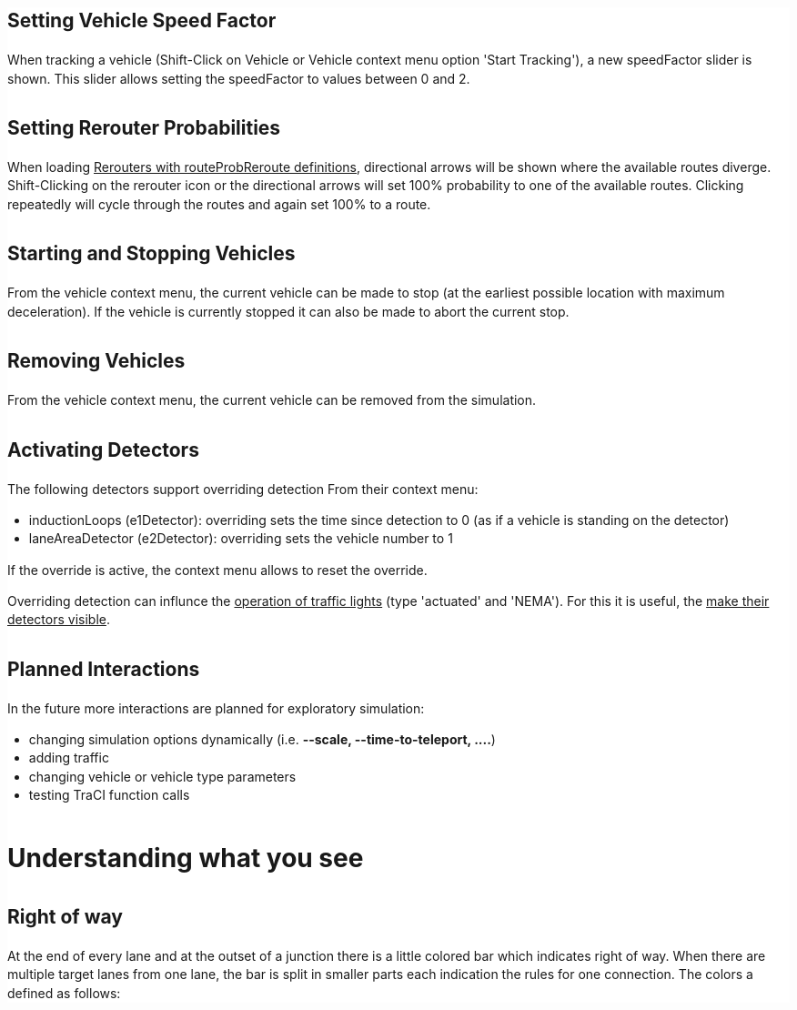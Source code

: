 ## Setting Vehicle Speed Factor

When tracking a vehicle (Shift-Click on Vehicle or Vehicle context menu option 'Start Tracking'), a new speedFactor slider is shown.
This slider allows setting the speedFactor to values between 0 and 2.

## Setting Rerouter Probabilities

When loading [Rerouters with routeProbReroute definitions](Simulation/Rerouter.md#assigning_a_new_route), directional arrows will be shown where the available routes diverge. Shift-Clicking on the rerouter icon or the directional arrows will set 100% probability to one of the available routes. Clicking repeatedly will cycle through the routes and again set 100% to a route.

## Starting and Stopping Vehicles
From the vehicle context menu, the current vehicle can be made to stop (at the earliest possible location with maximum deceleration). If the vehicle is currently stopped it can also be made to abort the current stop.

## Removing Vehicles
From the vehicle context menu, the current vehicle can be removed from the simulation.

## Activating Detectors
The following detectors support overriding detection From their context menu:

- inductionLoops (e1Detector): overriding sets the time since detection to 0 (as if a vehicle is standing on the detector)
- laneAreaDetector (e2Detector): overriding sets the vehicle number to 1

If the override is active, the context menu allows to reset the override.

Overriding detection can influnce the [operation of traffic lights](Simulation/Traffic_Lights.md#traffic_lights_that_respond_to_traffic) (type 'actuated' and 'NEMA'). For this it is useful, the [make their detectors visible](Simulation/Traffic_Lights.md#visualization).

## Planned Interactions

In the future more interactions are planned for exploratory simulation:

- changing simulation options dynamically (i.e. **--scale, --time-to-teleport, ....**)
- adding traffic
- changing vehicle or vehicle type parameters
- testing TraCI function calls

# Understanding what you see

## Right of way

At the end of every lane and at the outset of a junction there is a
little colored bar which indicates right of way. When there are multiple
target lanes from one lane, the bar is split in smaller parts each
indication the rules for one connection. The colors a defined as
follows:
